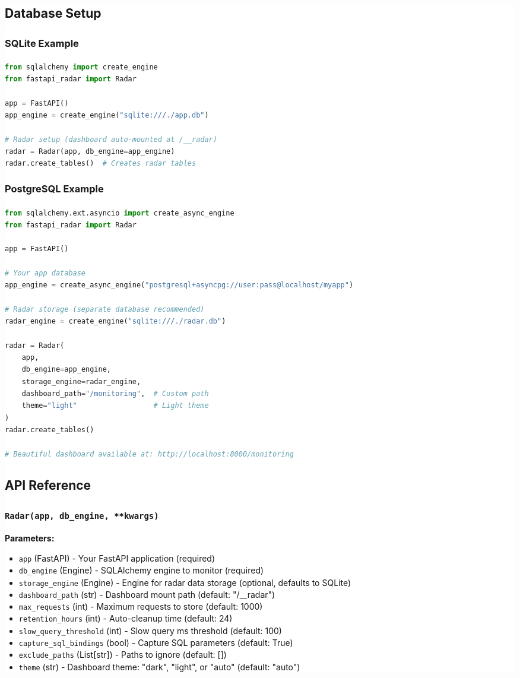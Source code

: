 ## Database Setup

### SQLite Example

```python
from sqlalchemy import create_engine
from fastapi_radar import Radar

app = FastAPI()
app_engine = create_engine("sqlite:///./app.db")

# Radar setup (dashboard auto-mounted at /__radar)
radar = Radar(app, db_engine=app_engine)
radar.create_tables()  # Creates radar tables
```

### PostgreSQL Example

```python
from sqlalchemy.ext.asyncio import create_async_engine
from fastapi_radar import Radar

app = FastAPI()

# Your app database
app_engine = create_async_engine("postgresql+asyncpg://user:pass@localhost/myapp")

# Radar storage (separate database recommended)
radar_engine = create_engine("sqlite:///./radar.db")

radar = Radar(
    app,
    db_engine=app_engine,
    storage_engine=radar_engine,
    dashboard_path="/monitoring",  # Custom path
    theme="light"                  # Light theme
)
radar.create_tables()

# Beautiful dashboard available at: http://localhost:8000/monitoring
```

## API Reference

### `Radar(app, db_engine, **kwargs)`

**Parameters:**

- `app` (FastAPI) - Your FastAPI application (required)
- `db_engine` (Engine) - SQLAlchemy engine to monitor (required)
- `storage_engine` (Engine) - Engine for radar data storage (optional, defaults to SQLite)
- `dashboard_path` (str) - Dashboard mount path (default: "/\_\_radar")
- `max_requests` (int) - Maximum requests to store (default: 1000)
- `retention_hours` (int) - Auto-cleanup time (default: 24)
- `slow_query_threshold` (int) - Slow query ms threshold (default: 100)
- `capture_sql_bindings` (bool) - Capture SQL parameters (default: True)
- `exclude_paths` (List[str]) - Paths to ignore (default: [])
- `theme` (str) - Dashboard theme: "dark", "light", or "auto" (default: "auto")
